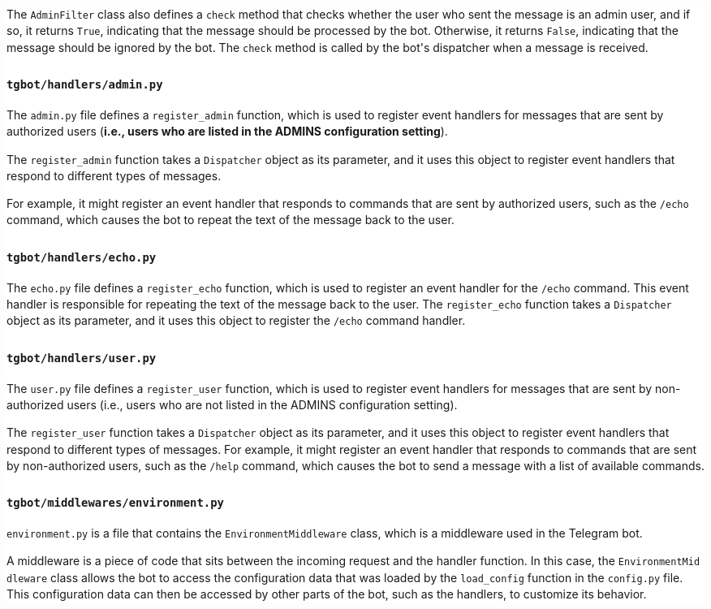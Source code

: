 The `AdminFilter` class also defines a `check` method that checks whether the user who sent the message is an admin
user, and if so, it returns `True`, indicating that the message should be processed by the bot. Otherwise, it returns
`False`, indicating that the message should be ignored by the bot. The `check` method is called by the bot's dispatcher
when a message is received.

### `tgbot/handlers/admin.py`

The `admin.py` file defines a `register_admin` function, which is used to register event handlers for messages that are
sent by authorized users (**i.e., users who are listed in the ADMINS configuration setting**).

The `register_admin` function takes a `Dispatcher` object as its parameter, and it uses this object to register event
handlers that respond to different types of messages.

For example, it might register an event handler that responds to commands that are sent by authorized users, such as
the `/echo` command, which causes the bot to repeat the text of the message back to the user.

### `tgbot/handlers/echo.py`

The `echo.py` file defines a `register_echo` function, which is used to register an event handler for the `/echo`
command.
This event handler is responsible for repeating the text of the message back to the user. The `register_echo` function
takes a `Dispatcher` object as its parameter, and it uses this object to register the `/echo` command handler.

### `tgbot/handlers/user.py`

The `user.py` file defines a `register_user` function, which is used to register event handlers for messages that are
sent
by non-authorized users (i.e., users who are not listed in the ADMINS configuration setting).

The `register_user` function takes a `Dispatcher` object as its parameter, and it uses this object to register event
handlers that respond to different types of messages. For example, it might register an event handler that responds to
commands that are sent by non-authorized users, such as the `/help` command, which causes the bot to send a message with
a list of available commands.

### `tgbot/middlewares/environment.py`

`environment.py` is a file that contains the `EnvironmentMiddleware` class, which is a middleware used in the Telegram
bot.

A middleware is a piece of code that sits between the incoming request and the handler function. In this case, the
`EnvironmentMiddleware` class allows the bot to access the configuration data that was loaded by the `load_config`
function
in the `config.py` file. This configuration data can then be accessed by other parts of the bot, such as the handlers,
to
customize its behavior.
